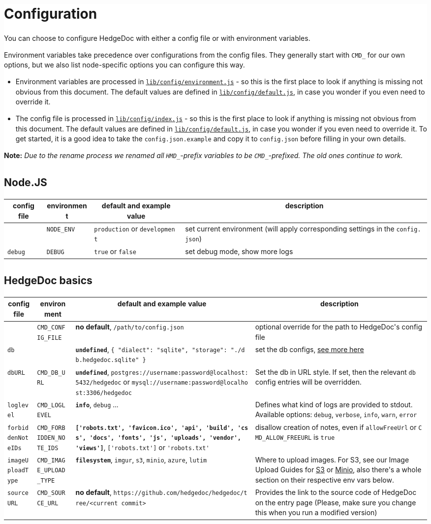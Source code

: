 # Configuration

You can choose to configure HedgeDoc with either a config file or with environment variables.

Environment variables take precedence over configurations from the config files. They generally start with `CMD_` for our own options, but we also list node-specific options you can configure this way.

- Environment variables are processed in [`lib/config/environment.js`](https://github.com/hedgedoc/hedgedoc/tree/master/lib/config/environment.js) - so this is the first place to look if anything is missing not obvious from this document. The default values are defined in [`lib/config/default.js`](https://github.com/hedgedoc/hedgedoc/tree/master/lib/config/default.js), in case you wonder if you even need to override it.

- The config file is processed in [`lib/config/index.js`](https://github.com/hedgedoc/hedgedoc/tree/master/lib/config/index.js) - so this is the first place to look if anything is missing not obvious from this document. The default values are defined in [`lib/config/default.js`](https://github.com/hedgedoc/hedgedoc/tree/master/lib/config/default.js), in case you wonder if you even need to override it. To get started, it is a good idea to take the `config.json.example` and copy it
to `config.json` before filling in your own details.

**Note:** *Due to the rename process we renamed all `HMD_`-prefix variables to be `CMD_`-prefixed. The old ones continue to work.*

## Node.JS

| config file | environment | **default** and example value | description                                                                      |
| ----------- | ----------- | ----------------------------- | -------------------------------------------------------------------------------- |
|             | `NODE_ENV`  | `production` or `development` | set current environment (will apply corresponding settings in the `config.json`) |
| `debug`     | `DEBUG`     | `true` or `false`             | set debug mode, show more logs                                                   |

## HedgeDoc basics

| config file          | environment              | **default** and example value                                                                                                                       | description                                                                                                                                                                                                |
| -------------------- | ------------------------ | --------------------------------------------------------------------------------------------------------------------------------------------------- | ---------------------------------------------------------------------------------------------------------------------------------------------------------------------------------------------------------- |
|                      | `CMD_CONFIG_FILE`        | **no default**, `/path/to/config.json`                                                                                                              | optional override for the path to HedgeDoc's config file                                                                                                                                                   |
| `db`                 |                          | **`undefined`**, `{ "dialect": "sqlite", "storage": "./db.hedgedoc.sqlite" }`                                                                       | set the db configs, [see more here](https://sequelize.org/v5/manual/dialects.html)                                                                                                                         |
| `dbURL`              | `CMD_DB_URL`             | **`undefined`**, `postgres://username:password@localhost:5432/hedgedoc` or `mysql://username:password@localhost:3306/hedgedoc`                      | Set the db in URL style. If set, then the relevant `db` config entries will be overridden.                                                                                                                 |
| `loglevel`           | `CMD_LOGLEVEL`           | **`info`**, `debug` ...                                                                                                                             | Defines what kind of logs are provided to stdout. Available options: `debug`, `verbose`, `info`, `warn`, `error`                                                                                           |
| `forbiddenNoteIDs`   | `CMD_FORBIDDEN_NOTE_IDS` | **`['robots.txt', 'favicon.ico', 'api', 'build', 'css', 'docs', 'fonts', 'js', 'uploads', 'vendor', 'views']`**, `['robots.txt']` or `'robots.txt'` | disallow creation of notes, even if `allowFreeUrl` or `CMD_ALLOW_FREEURL` is `true`                                                                                                                        |
| `imageUploadType`    | `CMD_IMAGE_UPLOAD_TYPE`  | **`filesystem`**, `imgur`, `s3`, `minio`, `azure`, `lutim`                                                                                          | Where to upload images. For S3, see our Image Upload Guides for [S3](guides/s3-image-upload.md) or [Minio](guides/minio-image-upload.md), also there's a whole section on their respective env vars below. |
| `sourceURL`          | `CMD_SOURCE_URL`         | **no default**, `https://github.com/hedgedoc/hedgedoc/tree/<current commit>`                                                                        | Provides the link to the source code of HedgeDoc on the entry page (Please, make sure you change this when you run a modified version)                                                                     |